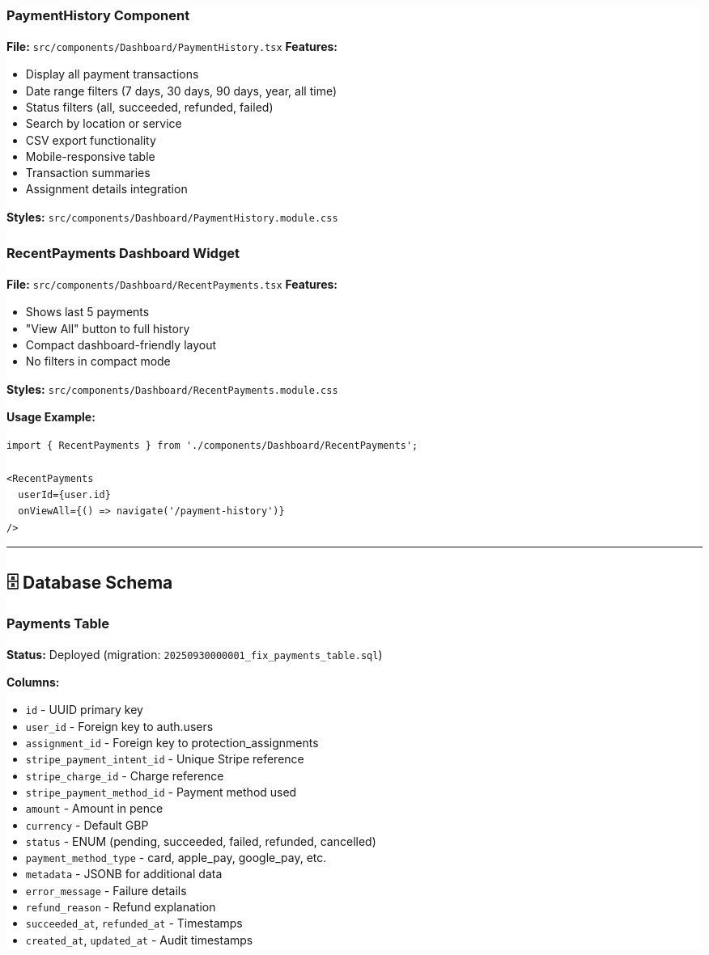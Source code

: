### PaymentHistory Component
**File:** `src/components/Dashboard/PaymentHistory.tsx`
**Features:**
- Display all payment transactions
- Date range filters (7 days, 30 days, 90 days, year, all time)
- Status filters (all, succeeded, refunded, failed)
- Search by location or service
- CSV export functionality
- Mobile-responsive table
- Transaction summaries
- Assignment details integration

**Styles:** `src/components/Dashboard/PaymentHistory.module.css`

### RecentPayments Dashboard Widget
**File:** `src/components/Dashboard/RecentPayments.tsx`
**Features:**
- Shows last 5 payments
- "View All" button to full history
- Compact dashboard-friendly layout
- No filters in compact mode

**Styles:** `src/components/Dashboard/RecentPayments.module.css`

**Usage Example:**
```tsx
import { RecentPayments } from './components/Dashboard/RecentPayments';

<RecentPayments
  userId={user.id}
  onViewAll={() => navigate('/payment-history')}
/>
```

---

## 🗄️ Database Schema

### Payments Table
**Status:** Deployed (migration: `20250930000001_fix_payments_table.sql`)

**Columns:**
- `id` - UUID primary key
- `user_id` - Foreign key to auth.users
- `assignment_id` - Foreign key to protection_assignments
- `stripe_payment_intent_id` - Unique Stripe reference
- `stripe_charge_id` - Charge reference
- `stripe_payment_method_id` - Payment method used
- `amount` - Amount in pence
- `currency` - Default GBP
- `status` - ENUM (pending, succeeded, failed, refunded, cancelled)
- `payment_method_type` - card, apple_pay, google_pay, etc.
- `metadata` - JSONB for additional data
- `error_message` - Failure details
- `refund_reason` - Refund explanation
- `succeeded_at`, `refunded_at` - Timestamps
- `created_at`, `updated_at` - Audit timestamps
